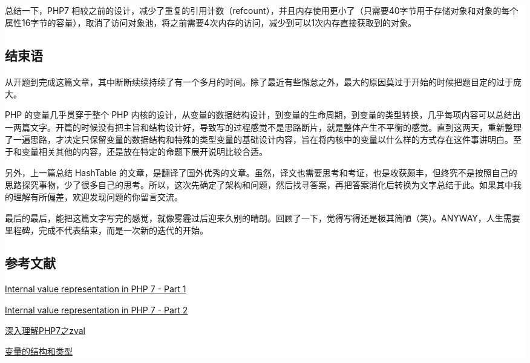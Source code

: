 总结一下，PHP7 相较之前的设计，减少了重复的引用计数（refcount），并且内存使用更小了（只需要40字节用于存储对象和对象的每个属性16字节的容量），取消了访问对象池，将之前需要4次内存的访问，减少到可以1次内存直接获取到的对象。

## 结束语

从开题到完成这篇文章，其中断断续续持续了有一个多月的时间。除了最近有些懈怠之外，最大的原因莫过于开始的时候把题目定的过于庞大。

PHP 的变量几乎贯穿于整个 PHP 内核的设计，从变量的数据结构设计，到变量的生命周期，到变量的类型转换，几乎每项内容可以总结出一两篇文字。开篇的时候没有把主旨和结构设计好，导致写的过程感觉不是思路断片，就是整体产生不平衡的感觉。直到这两天，重新整理了一遍思路，才决定只保留变量的数据结构和特殊的类型变量的基础设计内容，旨在将内核中的变量以什么样的方式存在这件事讲明白。至于和变量相关其他的内容，还是放在特定的命题下展开说明比较合适。

另外，上一篇总结 HashTable 的文章，是翻译了国外优秀的文章。虽然，译文也需要思考和考证，也是收获颇丰，但终究不是按照自己的思路探究事物，少了很多自己的思考。所以，这次先确定了架构和问题，然后找寻答案，再把答案消化后转换为文字总结于此。如果其中我的理解有所偏差，欢迎发现问题的你留言交流。

最后的最后，能把这篇文字写完的感觉，就像雾霾过后迎来久别的晴朗。回顾了一下，觉得写得还是极其简陋（笑）。ANYWAY，人生需要里程碑，完成不代表结束，而是一次新的迭代的开始。

## 参考文献

[Internal value representation in PHP 7 - Part 1](http://nikic.github.io/2015/05/05/Internal-value-representation-in-PHP-7-part-1.html)

[Internal value representation in PHP 7 - Part 2](http://nikic.github.io/2015/06/19/Internal-value-representation-in-PHP-7-part-2.html)

[深入理解PHP7之zval](https://github.com/laruence/php7-internal/blob/master/zval.md)

[变量的结构和类型](http://www.php-internals.com/book/?p=chapt03/03-01-00-variables-structure)

